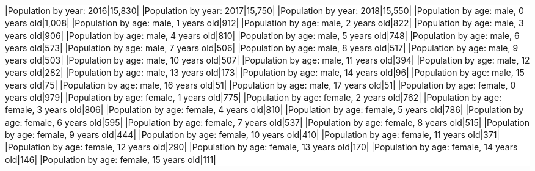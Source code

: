 |Population by year: 2016|15,830|
|Population by year: 2017|15,750|
|Population by year: 2018|15,550|
|Population by age: male, 0 years old|1,008|
|Population by age: male, 1 years old|912|
|Population by age: male, 2 years old|822|
|Population by age: male, 3 years old|906|
|Population by age: male, 4 years old|810|
|Population by age: male, 5 years old|748|
|Population by age: male, 6 years old|573|
|Population by age: male, 7 years old|506|
|Population by age: male, 8 years old|517|
|Population by age: male, 9 years old|503|
|Population by age: male, 10 years old|507|
|Population by age: male, 11 years old|394|
|Population by age: male, 12 years old|282|
|Population by age: male, 13 years old|173|
|Population by age: male, 14 years old|96|
|Population by age: male, 15 years old|75|
|Population by age: male, 16 years old|51|
|Population by age: male, 17 years old|51|
|Population by age: female, 0 years old|979|
|Population by age: female, 1 years old|775|
|Population by age: female, 2 years old|762|
|Population by age: female, 3 years old|806|
|Population by age: female, 4 years old|810|
|Population by age: female, 5 years old|786|
|Population by age: female, 6 years old|595|
|Population by age: female, 7 years old|537|
|Population by age: female, 8 years old|515|
|Population by age: female, 9 years old|444|
|Population by age: female, 10 years old|410|
|Population by age: female, 11 years old|371|
|Population by age: female, 12 years old|290|
|Population by age: female, 13 years old|170|
|Population by age: female, 14 years old|146|
|Population by age: female, 15 years old|111|